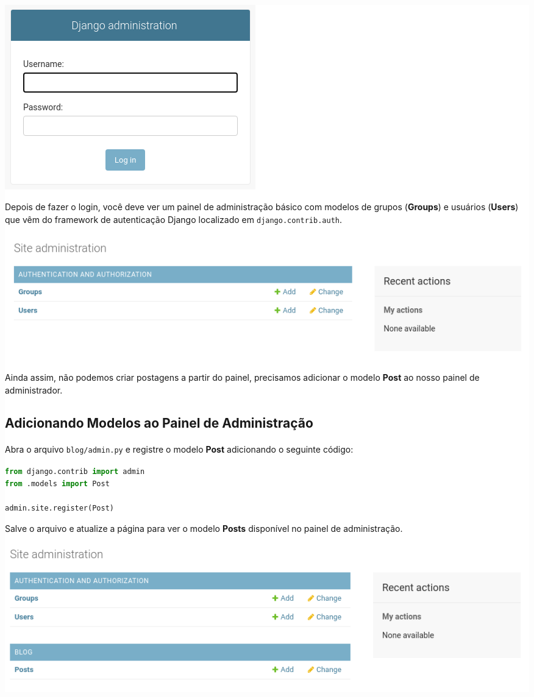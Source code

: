 ![img](https://raw.githubusercontent.com/the-akira/CC33Z/master/Cursos/Django%20101/Screenshots/logindjango.png)

Depois de fazer o login, você deve ver um painel de administração básico com modelos de grupos (**Groups**) e usuários (**Users**) que vêm do framework de autenticação Django localizado em `django.contrib.auth`.

![img](https://raw.githubusercontent.com/the-akira/CC33Z/master/Cursos/Django%20101/Screenshots/siteadmin.png)

Ainda assim, não podemos criar postagens a partir do painel, precisamos adicionar o modelo **Post** ao nosso painel de administrador.

## Adicionando Modelos ao Painel de Administração

Abra o arquivo `blog/admin.py` e registre o modelo **Post** adicionando o seguinte código:

```python 
from django.contrib import admin
from .models import Post 

admin.site.register(Post)
```

Salve o arquivo e atualize a página para ver o modelo **Posts** disponível no painel de administração.

![img](https://raw.githubusercontent.com/the-akira/CC33Z/master/Cursos/Django%20101/Screenshots/adminposts.png)
